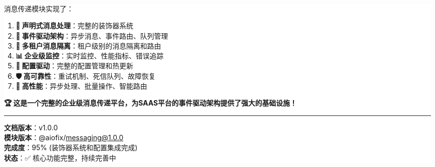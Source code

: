 消息传递模块实现了：

1. **🎨 声明式消息处理**：完整的装饰器系统
2. **🔄 事件驱动架构**：异步消息、事件路由、队列管理
3. **🏢 多租户消息隔离**：租户级别的消息隔离和路由
4. **📊 企业级监控**：实时监控、性能指标、错误追踪
5. **🔧 配置驱动**：完整的配置管理和热更新
6. **🛡️ 高可靠性**：重试机制、死信队列、故障恢复
7. **🚀 高性能**：异步处理、批量操作、智能路由

**🏆 这是一个完整的企业级消息传递平台，为SAAS平台的事件驱动架构提供了强大的基础设施！**

---

**文档版本**：v1.0.0  
**模块版本**：@aiofix/messaging@1.0.0  
**完成度**：95% (装饰器系统和配置集成完成)  
**状态**：✅ 核心功能完整，持续完善中
